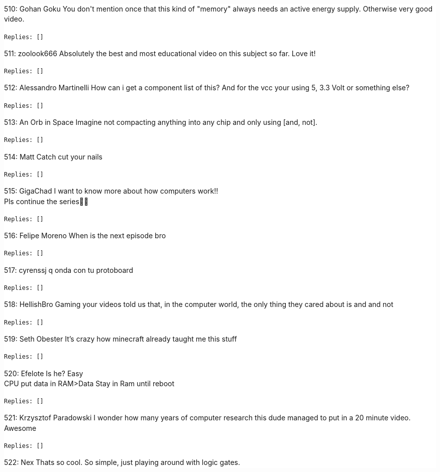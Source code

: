 510: Gohan Goku 
 You don&#39;t mention once that this kind of &quot;memory&quot; always needs an active energy supply. Otherwise very good video. 

 	Replies: []

511: zoolook666 
 Absolutely the best and most educational video on this subject so far. Love it! 

 	Replies: []

512: Alessandro Martinelli 
 How can i get a component list of this? And for the vcc your using 5, 3.3 Volt or something else? 

 	Replies: []

513: An Orb in Space 
 Imagine not compacting anything into any chip and only using [and, not]. 

 	Replies: []

514: Matt Catch 
 cut your nails 

 	Replies: []

515: GigaChad 
 I want to know more about how computers work!! <br>Pls continue the series🙏🙏 

 	Replies: []

516: Felipe Moreno 
 When is the next episode bro 

 	Replies: []

517: cyrenssj 
 q onda con tu protoboard 

 	Replies: []

518: HellishBro Gaming 
 your videos told us that, in the computer world, the only thing they cared about is and and not 

 	Replies: []

519: Seth Obester 
 It’s crazy how minecraft already taught me this stuff 

 	Replies: []

520: Efelote Is he? 
 Easy <br>CPU put data in RAM&gt;Data Stay in Ram until reboot 

 	Replies: []

521: Krzysztof Paradowski 
 I wonder how many years of computer research this dude managed to put in a 20 minute video. Awesome 

 	Replies: []

522: Nex 
 Thats so cool. So simple, just playing around with logic gates. 

